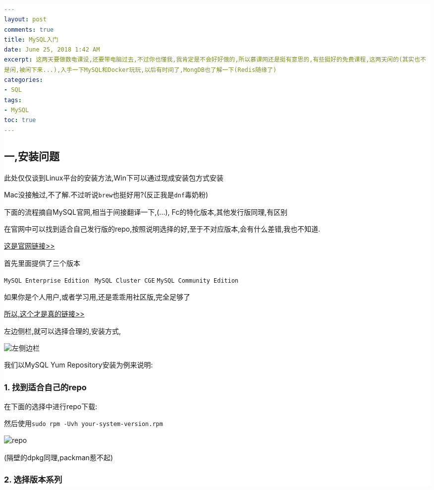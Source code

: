 ```yaml
---
layout: post
comments: true
title: MySQL入门
date: June 25, 2018 1:42 AM
excerpt: 这两天要做数电课设,还要带电脑过去,不过你也懂我,我肯定是不会好好做的,所以慕课网还是挺有意思的,有些挺好的免费课程,这两天闲的(其实也不是闲,被闲下来...),入手一下MySQL和Docker玩玩,以后有时间了,MongDB也了解一下(Redis随缘了)
categories:
- SQL
tags:
- MySQL
toc: true
---
```


## 一,安装问题

此处仅仅谈到Linux平台的安装方法,Win下可以通过现成安装包方式安装

Mac没接触过,不了解.不过听说`brew`也挺好用?(反正我是`dnf`毒奶粉)

下面的流程摘自MySQL官网,相当于间接翻译一下,(...), Fc的特化版本,其他发行版同理,有区别

在官网中可以找到适合自己发行版的repo,按照说明选择的好,至于不对应版本,会有什么差错,我也不知道.

[这是官网链接>>](https://www.mysql.com/downloads/)

首先里面提供了三个版本

`MySQL Enterprise Edition `
`MySQL Cluster CGE`
`MySQL Community Edition`

如果你是个人用户,或者学习用,还是乖乖用社区版,完全足够了

[所以,这个才是真的链接>>](https://dev.mysql.com/downloads/)

左边侧栏,就可以选择合理的,安装方式,

![左侧边栏](http://www.qiniu.evilcrow.site/MySQL_website.png)

我们以MySQL Yum Repository安装为例来说明:


### 1. 找到适合自己的repo

在下面的选择中进行repo下载:

然后使用`sudo rpm -Uvh your-system-version.rpm`

![repo](http://www.qiniu.evilcrow.site/MySQL_repoi.png)

(隔壁的dpkg同理,packman惹不起)

### 2. 选择版本系列
